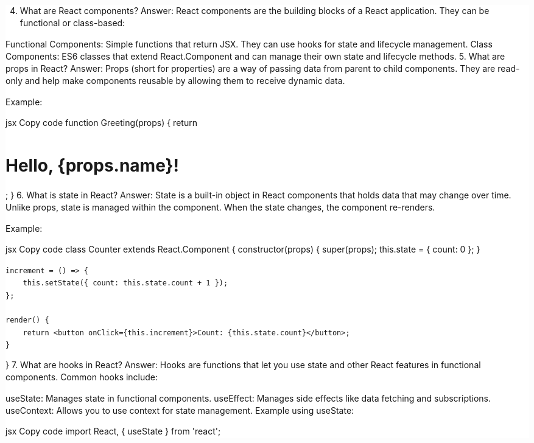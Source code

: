 4. What are React components?
Answer:
React components are the building blocks of a React application. They can be functional or class-based:

Functional Components: Simple functions that return JSX. They can use hooks for state and lifecycle management.
Class Components: ES6 classes that extend React.Component and can manage their own state and lifecycle methods.
5. What are props in React?
Answer:
Props (short for properties) are a way of passing data from parent to child components. They are read-only and help make components reusable by allowing them to receive dynamic data.

Example:

jsx
Copy code
function Greeting(props) {
    return <h1>Hello, {props.name}!</h1>;
}
6. What is state in React?
Answer:
State is a built-in object in React components that holds data that may change over time. Unlike props, state is managed within the component. When the state changes, the component re-renders.

Example:

jsx
Copy code
class Counter extends React.Component {
    constructor(props) {
        super(props);
        this.state = { count: 0 };
    }
    
    increment = () => {
        this.setState({ count: this.state.count + 1 });
    };

    render() {
        return <button onClick={this.increment}>Count: {this.state.count}</button>;
    }
}
7. What are hooks in React?
Answer:
Hooks are functions that let you use state and other React features in functional components. Common hooks include:

useState: Manages state in functional components.
useEffect: Manages side effects like data fetching and subscriptions.
useContext: Allows you to use context for state management.
Example using useState:

jsx
Copy code
import React, { useState } from 'react';
